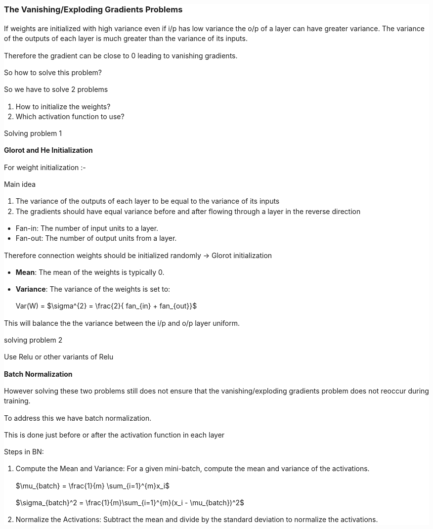 ### The Vanishing/Exploding Gradients Problems

If weights are initialized with high variance even if i/p has low variance the o/p of a layer can have greater variance. The variance of the outputs of each layer is much greater than the variance of its inputs.

Therefore the gradient can be close to 0 leading to vanishing gradients.

So how to solve this problem?

So we have to solve 2 problems 

1. How to initialize the weights?
2. Which activation function to use?

Solving problem 1

**Glorot and He Initialization** 

For weight initialization :- 

Main idea 

1. The variance of the outputs of each layer to be equal to the variance of its inputs
2. The gradients should have equal variance before and after flowing through a layer in the reverse direction
- Fan-in: The number of input units to a layer.
- Fan-out: The number of output units from a layer.

Therefore connection weights should be initialized randomly → Glorot initialization

- **Mean**: The mean of the weights is typically 0.
- **Variance**: The variance of the weights is set to:
    
    Var(W) = $\sigma^{2} = \frac{2}{ fan_{in} + fan_{out}}$
    

This will balance the the variance between the i/p and o/p layer  uniform.

solving problem 2

Use Relu or other variants of Relu

**Batch Normalization**

However solving these two problems still does not ensure that the vanishing/exploding gradients problem does not reoccur during training. 

To address this we have batch normalization.

This is done just before or after the activation function in each layer

Steps in BN:

1. Compute the Mean and Variance: For a given mini-batch, compute the mean and variance of the activations.
    
    $\mu_{batch} = \frac{1}{m} \sum_{i=1}^{m}x_i$
    
    $\sigma_{batch}^2 = \frac{1}{m}\sum_{i=1}^{m}(x_i - \mu_{batch})^2$
    
2. Normalize the Activations: Subtract the mean and divide by the standard deviation to normalize the activations.
    